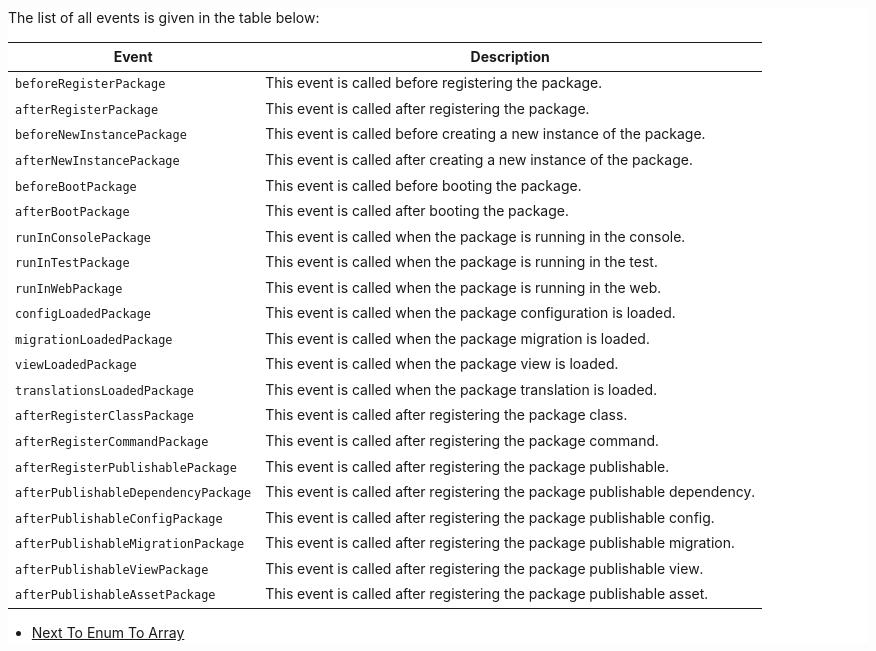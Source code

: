 The list of all events is given in the table below:

| Event                               | Description                                                                |
|-------------------------------------|----------------------------------------------------------------------------|
| `beforeRegisterPackage`             | This event is called before registering the package.                       |
| `afterRegisterPackage`              | This event is called after registering the package.                        |
| `beforeNewInstancePackage`          | This event is called before creating a new instance of the package.        |
| `afterNewInstancePackage`           | This event is called after creating a new instance of the package.         |
| `beforeBootPackage`                 | This event is called before booting the package.                           |
| `afterBootPackage`                  | This event is called after booting the package.                            |
| `runInConsolePackage`               | This event is called when the package is running in the console.           |
| `runInTestPackage`                  | This event is called when the package is running in the test.              |
| `runInWebPackage`                   | This event is called when the package is running in the web.               |
| `configLoadedPackage`               | This event is called when the package configuration is loaded.             |
| `migrationLoadedPackage`            | This event is called when the package migration is loaded.                 |
| `viewLoadedPackage`                 | This event is called when the package view is loaded.                      |
| `translationsLoadedPackage`         | This event is called when the package translation is loaded.               |
| `afterRegisterClassPackage`         | This event is called after registering the package class.                  |
| `afterRegisterCommandPackage`       | This event is called after registering the package command.                |
| `afterRegisterPublishablePackage`   | This event is called after registering the package publishable.            |
| `afterPublishableDependencyPackage` | This event is called after registering the package publishable dependency. |
| `afterPublishableConfigPackage`     | This event is called after registering the package publishable config.     |
| `afterPublishableMigrationPackage`  | This event is called after registering the package publishable migration.  |
| `afterPublishableViewPackage`       | This event is called after registering the package publishable view.       |
| `afterPublishableAssetPackage`      | This event is called after registering the package publishable asset.      |

- [Next To Enum To Array](https://github.com/jobmetric/laravel-package-core/blob/master/docs/enum.md)
